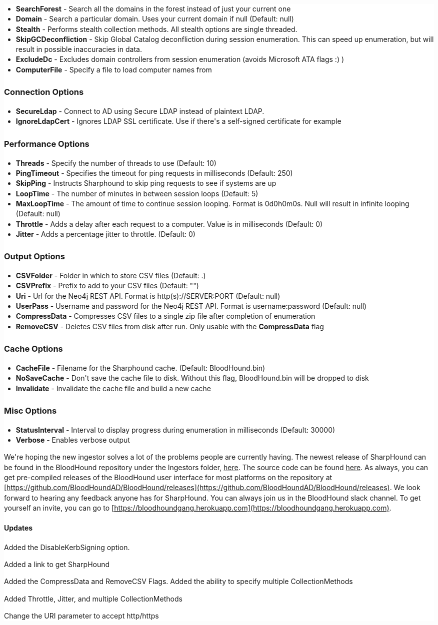 * **SearchForest** - Search all the domains in the forest instead of just your current one
* **Domain** - Search a particular domain. Uses your current domain if null (Default: null)
* **Stealth** - Performs stealth collection methods. All stealth options are single threaded.
* **SkipGCDeconfliction** - Skip Global Catalog deconfliction during session enumeration. This can speed up enumeration, but will result in possible inaccuracies in data.
* **ExcludeDc** - Excludes domain controllers from session enumeration (avoids Microsoft ATA flags :) )
* **ComputerFile** - Specify a file to load computer names from

### Connection Options
* **SecureLdap** - Connect to AD using Secure LDAP instead of plaintext LDAP.
* **IgnoreLdapCert** - Ignores LDAP SSL certificate. Use if there's a self-signed certificate for example

### Performance Options
* **Threads** - Specify the number of threads to use (Default: 10)
* **PingTimeout** - Specifies the timeout for ping requests in milliseconds (Default: 250)
* **SkipPing** - Instructs Sharphound to skip ping requests to see if systems are up
* **LoopTime** - The number of minutes in between session loops (Default: 5)
* **MaxLoopTime** - The amount of time to continue session looping. Format is 0d0h0m0s. Null will result in infinite looping (Default: null)
* **Throttle** - Adds a delay after each request to a computer. Value is in milliseconds (Default: 0)
* **Jitter** - Adds a percentage jitter to throttle. (Default: 0)

### Output Options
* **CSVFolder** - Folder in which to store CSV files (Default: .)
* **CSVPrefix** - Prefix to add to your CSV files (Default: "")
* **Uri** - Url for the Neo4j REST API. Format is http(s)://SERVER:PORT (Default: null)
* **UserPass** - Username and password for the Neo4j REST API. Format is username:password (Default: null)
* **CompressData** - Compresses CSV files to a single zip file after completion of enumeration
* **RemoveCSV** - Deletes CSV files from disk after run. Only usable with the **CompressData** flag

### Cache Options
* **CacheFile** - Filename for the Sharphound cache. (Default: BloodHound.bin)
* **NoSaveCache** - Don't save the cache file to disk. Without this flag, BloodHound.bin will be dropped to disk
* **Invalidate** - Invalidate the cache file and build a new cache

### Misc Options
* **StatusInterval** - Interval to display progress during enumeration in milliseconds (Default: 30000)
* **Verbose** - Enables verbose output


We're hoping the new ingestor solves a lot of the problems people are currently having. The newest release of SharpHound can be found in the BloodHound repository under the Ingestors folder, [here](https://github.com/BloodHoundAD/BloodHound/tree/master/Ingestors). The source code can be found [here](https://github.com/BloodHoundAD/Sharphound). As always, you can get pre-compiled releases of the BloodHound user interface for most platforms on the repository at [https://github.com/BloodHoundAD/BloodHound/releases](https://github.com/BloodHoundAD/BloodHound/releases).  We look forward to hearing any feedback anyone has for SharpHound. You can always join us in the BloodHound slack channel. To get yourself an invite, you can go to [https://bloodhoundgang.herokuapp.com](https://bloodhoundgang.herokuapp.com).

#### Updates
Added the DisableKerbSigning option.

Added a link to get SharpHound

Added the CompressData and RemoveCSV Flags. Added the ability to specify multiple CollectionMethods

Added Throttle, Jitter, and multiple CollectionMethods

Change the URI parameter to accept http/https